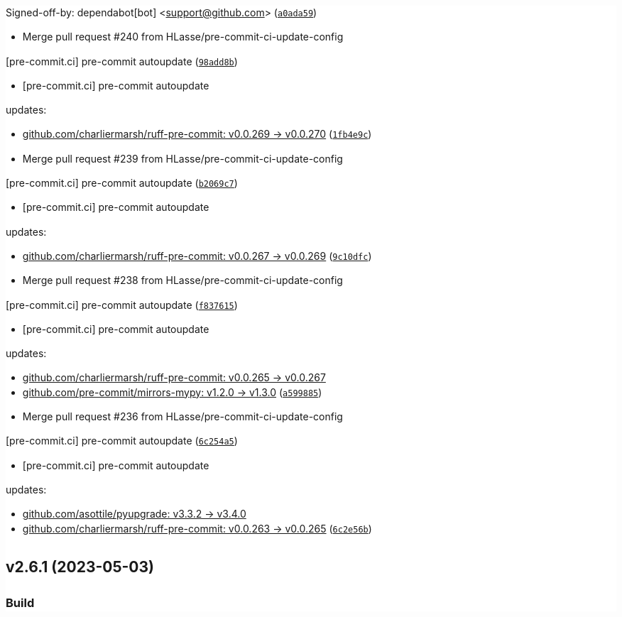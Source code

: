 Signed-off-by: dependabot[bot] &lt;support@github.com&gt; ([`a0ada59`](https://github.com/HLasse/TextDescriptives/commit/a0ada59b3ce00e8f4b71df38e5cb7959c06604db))

* Merge pull request #240 from HLasse/pre-commit-ci-update-config

[pre-commit.ci] pre-commit autoupdate ([`98add8b`](https://github.com/HLasse/TextDescriptives/commit/98add8bb60fdf100b3bc065d3f685b83e2cdd903))

* [pre-commit.ci] pre-commit autoupdate

updates:
- [github.com/charliermarsh/ruff-pre-commit: v0.0.269 → v0.0.270](https://github.com/charliermarsh/ruff-pre-commit/compare/v0.0.269...v0.0.270) ([`1fb4e9c`](https://github.com/HLasse/TextDescriptives/commit/1fb4e9c8fcec34696eeb1ce88799d698a45792b2))

* Merge pull request #239 from HLasse/pre-commit-ci-update-config

[pre-commit.ci] pre-commit autoupdate ([`b2069c7`](https://github.com/HLasse/TextDescriptives/commit/b2069c76ecc57006fca56df95ab7203ad0b1cccc))

* [pre-commit.ci] pre-commit autoupdate

updates:
- [github.com/charliermarsh/ruff-pre-commit: v0.0.267 → v0.0.269](https://github.com/charliermarsh/ruff-pre-commit/compare/v0.0.267...v0.0.269) ([`9c10dfc`](https://github.com/HLasse/TextDescriptives/commit/9c10dfc1ac7ea92450c43541881d53f946f75b77))

* Merge pull request #238 from HLasse/pre-commit-ci-update-config

[pre-commit.ci] pre-commit autoupdate ([`f837615`](https://github.com/HLasse/TextDescriptives/commit/f837615902c8c2b8201cfb44fdae2610b821a1a3))

* [pre-commit.ci] pre-commit autoupdate

updates:
- [github.com/charliermarsh/ruff-pre-commit: v0.0.265 → v0.0.267](https://github.com/charliermarsh/ruff-pre-commit/compare/v0.0.265...v0.0.267)
- [github.com/pre-commit/mirrors-mypy: v1.2.0 → v1.3.0](https://github.com/pre-commit/mirrors-mypy/compare/v1.2.0...v1.3.0) ([`a599885`](https://github.com/HLasse/TextDescriptives/commit/a599885f61e1b4d59795dd77a10dcf1591d1e8ec))

* Merge pull request #236 from HLasse/pre-commit-ci-update-config

[pre-commit.ci] pre-commit autoupdate ([`6c254a5`](https://github.com/HLasse/TextDescriptives/commit/6c254a5a39418db35ce0e13d29eec9179563d6fb))

* [pre-commit.ci] pre-commit autoupdate

updates:
- [github.com/asottile/pyupgrade: v3.3.2 → v3.4.0](https://github.com/asottile/pyupgrade/compare/v3.3.2...v3.4.0)
- [github.com/charliermarsh/ruff-pre-commit: v0.0.263 → v0.0.265](https://github.com/charliermarsh/ruff-pre-commit/compare/v0.0.263...v0.0.265) ([`6c2e56b`](https://github.com/HLasse/TextDescriptives/commit/6c2e56bd667562bb72c07899b5629bf52798d4ea))


## v2.6.1 (2023-05-03)

### Build
